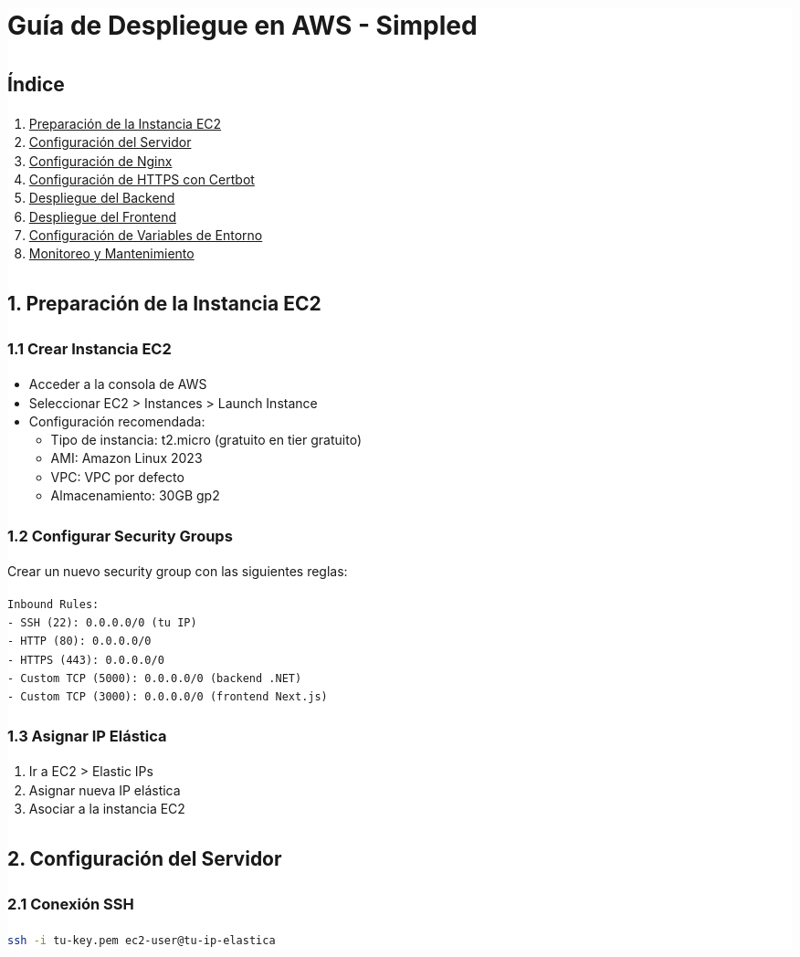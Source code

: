 # Guía de Despliegue en AWS - Simpled

## Índice

1. [Preparación de la Instancia EC2](#1-preparación-de-la-instancia-ec2)
2. [Configuración del Servidor](#2-configuración-del-servidor)
3. [Configuración de Nginx](#3-configuración-de-nginx)
4. [Configuración de HTTPS con Certbot](#4-configuración-de-https-con-certbot)
5. [Despliegue del Backend](#5-despliegue-del-backend)
6. [Despliegue del Frontend](#6-despliegue-del-frontend)
7. [Configuración de Variables de Entorno](#7-configuración-de-variables-de-entorno)
8. [Monitoreo y Mantenimiento](#8-monitoreo-y-mantenimiento)

## 1. Preparación de la Instancia EC2

### 1.1 Crear Instancia EC2

- Acceder a la consola de AWS
- Seleccionar EC2 > Instances > Launch Instance
- Configuración recomendada:
  - Tipo de instancia: t2.micro (gratuito en tier gratuito)
  - AMI: Amazon Linux 2023
  - VPC: VPC por defecto
  - Almacenamiento: 30GB gp2

### 1.2 Configurar Security Groups

Crear un nuevo security group con las siguientes reglas:

```
Inbound Rules:
- SSH (22): 0.0.0.0/0 (tu IP)
- HTTP (80): 0.0.0.0/0
- HTTPS (443): 0.0.0.0/0
- Custom TCP (5000): 0.0.0.0/0 (backend .NET)
- Custom TCP (3000): 0.0.0.0/0 (frontend Next.js)
```

### 1.3 Asignar IP Elástica

1. Ir a EC2 > Elastic IPs
2. Asignar nueva IP elástica
3. Asociar a la instancia EC2

## 2. Configuración del Servidor

### 2.1 Conexión SSH

```bash
ssh -i tu-key.pem ec2-user@tu-ip-elastica
```
